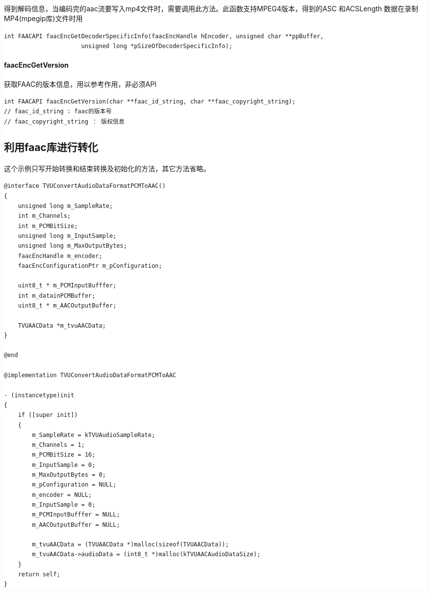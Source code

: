 得到解码信息，当编码完的aac流要写入mp4文件时，需要调用此方法。此函数支持MPEG4版本，得到的ASC 和ACSLength 数据在录制MP4(mpegip库)文件时用
	
	int FAACAPI faacEncGetDecoderSpecificInfo(faacEncHandle hEncoder, unsigned char **ppBuffer,
						  unsigned long *pSizeOfDecoderSpecificInfo);


#### faacEncGetVersion

 获取FAAC的版本信息，用以参考作用，非必须API

	int FAACAPI faacEncGetVersion(char **faac_id_string, char **faac_copyright_string);  
	// faac_id_string : faac的版本号  
	// faac_copyright_string ： 版权信息  
	

## 利用faac库进行转化

这个示例只写开始转换和结束转换及初始化的方法，其它方法省略。

	@interface TVUConvertAudioDataFormatPCMToAAC()
	{
	    unsigned long m_SampleRate;
	    int m_Channels;
	    int m_PCMBitSize;
	    unsigned long m_InputSample;
	    unsigned long m_MaxOutputBytes;
	    faacEncHandle m_encoder;
	    faacEncConfigurationPtr m_pConfiguration;
	    
	    uint8_t * m_PCMInputBufffer;
	    int m_datainPCMBuffer;
	    uint8_t * m_AACOutputBuffer;
	    
	    TVUAACData *m_tvuAACData;
	}
	
	@end
	
	@implementation TVUConvertAudioDataFormatPCMToAAC
	
	- (instancetype)init
	{
	    if ([super init])
	    {
	        m_SampleRate = kTVUAudioSampleRate;
	        m_Channels = 1;
	        m_PCMBitSize = 16;
	        m_InputSample = 0;
	        m_MaxOutputBytes = 0;
	        m_pConfiguration = NULL;
	        m_encoder = NULL;
	        m_InputSample = 0;
	        m_PCMInputBufffer = NULL;
	        m_AACOutputBuffer = NULL;
	        
	        m_tvuAACData = (TVUAACData *)malloc(sizeof(TVUAACData));
	        m_tvuAACData->audioData = (int8_t *)malloc(kTVUAACAudioDataSize);
	    }
	    return self;
	}
	